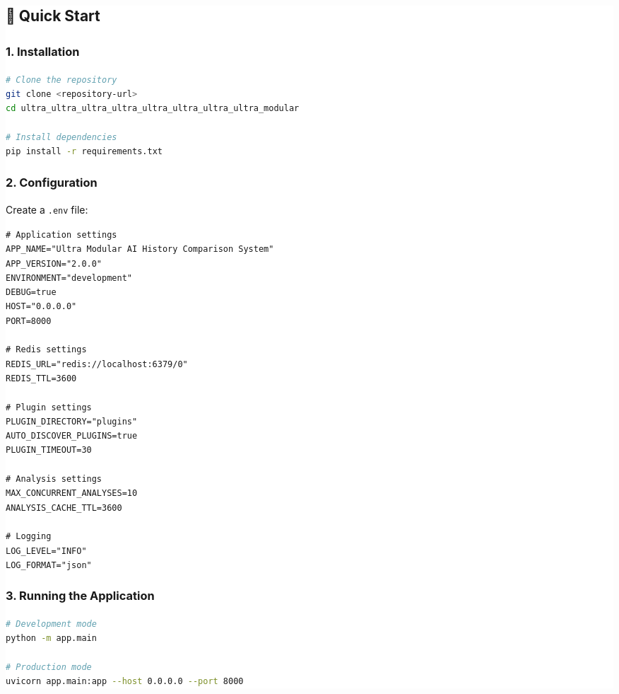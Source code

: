 ## 🚀 Quick Start

### 1. Installation

```bash
# Clone the repository
git clone <repository-url>
cd ultra_ultra_ultra_ultra_ultra_ultra_ultra_ultra_modular

# Install dependencies
pip install -r requirements.txt
```

### 2. Configuration

Create a `.env` file:

```env
# Application settings
APP_NAME="Ultra Modular AI History Comparison System"
APP_VERSION="2.0.0"
ENVIRONMENT="development"
DEBUG=true
HOST="0.0.0.0"
PORT=8000

# Redis settings
REDIS_URL="redis://localhost:6379/0"
REDIS_TTL=3600

# Plugin settings
PLUGIN_DIRECTORY="plugins"
AUTO_DISCOVER_PLUGINS=true
PLUGIN_TIMEOUT=30

# Analysis settings
MAX_CONCURRENT_ANALYSES=10
ANALYSIS_CACHE_TTL=3600

# Logging
LOG_LEVEL="INFO"
LOG_FORMAT="json"
```

### 3. Running the Application

```bash
# Development mode
python -m app.main

# Production mode
uvicorn app.main:app --host 0.0.0.0 --port 8000
```
